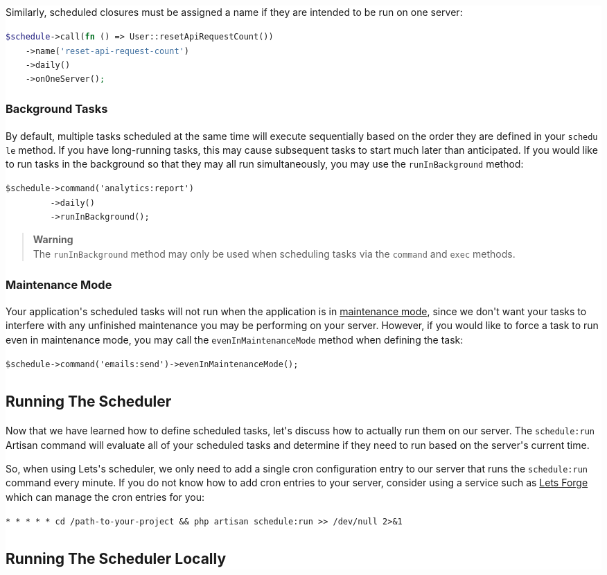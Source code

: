 Similarly, scheduled closures must be assigned a name if they are intended to be run on one server:

```php
$schedule->call(fn () => User::resetApiRequestCount())
    ->name('reset-api-request-count')
    ->daily()
    ->onOneServer();
```


<a name="background-tasks"></a>
### Background Tasks

By default, multiple tasks scheduled at the same time will execute sequentially based on the order they are defined in your `schedule` method. If you have long-running tasks, this may cause subsequent tasks to start much later than anticipated. If you would like to run tasks in the background so that they may all run simultaneously, you may use the `runInBackground` method:

    $schedule->command('analytics:report')
             ->daily()
             ->runInBackground();

> **Warning**  
> The `runInBackground` method may only be used when scheduling tasks via the `command` and `exec` methods.

<a name="maintenance-mode"></a>
### Maintenance Mode

Your application's scheduled tasks will not run when the application is in [maintenance mode](/docs/{{version}}/configuration#maintenance-mode), since we don't want your tasks to interfere with any unfinished maintenance you may be performing on your server. However, if you would like to force a task to run even in maintenance mode, you may call the `evenInMaintenanceMode` method when defining the task:

    $schedule->command('emails:send')->evenInMaintenanceMode();

<a name="running-the-scheduler"></a>
## Running The Scheduler

Now that we have learned how to define scheduled tasks, let's discuss how to actually run them on our server. The `schedule:run` Artisan command will evaluate all of your scheduled tasks and determine if they need to run based on the server's current time.

So, when using Lets's scheduler, we only need to add a single cron configuration entry to our server that runs the `schedule:run` command every minute. If you do not know how to add cron entries to your server, consider using a service such as [Lets Forge](https://forge.laravel.com) which can manage the cron entries for you:

```shell
* * * * * cd /path-to-your-project && php artisan schedule:run >> /dev/null 2>&1
```

<a name="running-the-scheduler-locally"></a>
## Running The Scheduler Locally
